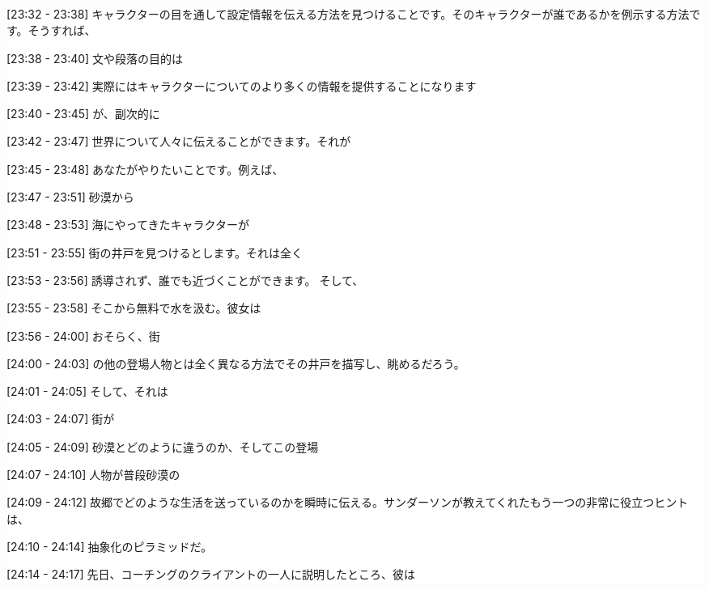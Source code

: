 [23:32 - 23:38]
キャラクターの目を通して設定情報を伝える方法を見つけることです。そのキャラクターが誰であるかを例示する方法です。そうすれば、

[23:38 - 23:40]
文や段落の目的は

[23:39 - 23:42]
実際にはキャラクターについてのより多くの情報を提供することになります

[23:40 - 23:45]
が、副次的に

[23:42 - 23:47]
世界について人々に伝えることができます。それが

[23:45 - 23:48]
あなたがやりたいことです。例えば、

[23:47 - 23:51]
砂漠から

[23:48 - 23:53]
海にやってきたキャラクターが

[23:51 - 23:55]
街の井戸を見つけるとします。それは全く

[23:53 - 23:56]
誘導されず、誰でも近づくことができます。 そして、

[23:55 - 23:58]
そこから無料で水を汲む。彼女は

[23:56 - 24:00]
おそらく、街

[24:00 - 24:03]
の他の登場人物とは全く異なる方法でその井戸を描写し、眺めるだろう。

[24:01 - 24:05]
そして、それは

[24:03 - 24:07]
街が

[24:05 - 24:09]
砂漠とどのように違うのか、そしてこの登場

[24:07 - 24:10]
人物が普段砂漠の

[24:09 - 24:12]
故郷でどのような生活を送っているのかを瞬時に伝える。サンダーソンが教えてくれたもう一つの非常に役立つヒントは、

[24:10 - 24:14]
抽象化のピラミッドだ。

[24:14 - 24:17]
先日、コーチングのクライアントの一人に説明したところ、彼は
